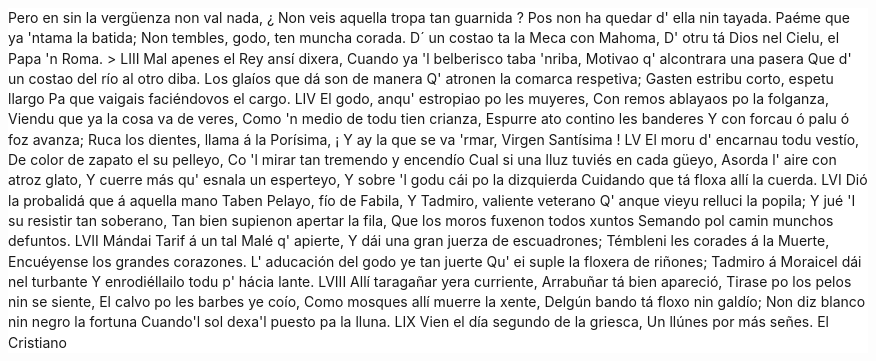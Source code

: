 Pero en sin la vergüenza non val nada, 
¿ Non veis aquella tropa tan guarnida ? 
Pos non ha quedar d' ella nin tayada. 
Paéme que ya 'ntama la batida; 
Non tembles, godo, ten muncha corada. 
D´ un costao ta la Meca con Mahoma, 
D' otru tá Dios nel Cielu, el Papa 'n Roma. >
LIII
Mal apenes el Rey ansí dixera, 
Cuando ya 'l belberisco taba 'nriba, 
Motivao q' alcontrara una pasera 
Que d' un costao del río al otro diba. 
Los glaíos que dá son de manera 
Q' atronen la comarca respetiva; 
Gasten estribu corto, espetu llargo 
Pa que vaigais faciéndovos el cargo.
LIV
El godo, anqu' estropiao po les muyeres, 
Con remos ablayaos po la folganza, 
Viendu que ya la cosa va de veres, 
Como 'n medio de todu tien crianza,
Espurre ato contino les banderes
Y con forcau ó palu ó foz avanza; 
Ruca los dientes, llama á la Porísima, 
¡ Y ay la que se va 'rmar, Virgen Santísima !
LV
El moru d' encarnau todu vestío, 
De color de zapato el su pelleyo, 
Co 'l mirar tan tremendo y encendío 
Cual si una lluz tuviés en cada güeyo, 
Asorda l' aire con atroz glato, 
Y cuerre más qu' esnala un esperteyo, 
Y sobre 'l godu cái po la dizquierda 
Cuidando que tá floxa allí la cuerda.
LVI
Dió la probalidá que á aquella mano 
Taben Pelayo, fío de Fabila, 
Y Tadmiro, valiente veterano 
Q' anque vieyu relluci la popila; 
Y jué 'I su resistir tan soberano, 
Tan bien supienon apertar la fila, 
Que los moros fuxenon todos xuntos 
Semando pol camin munchos defuntos.
LVII
Mándai Tarif á un tal Malé q' apierte, 
Y dái una gran juerza de escuadrones; 
Témbleni les corades á la Muerte, 
Encuéyense los grandes corazones. 
L' aducación del godo ye tan juerte 
Qu' ei suple la floxera de riñones; 
Tadmiro á Moraicel dái nel turbante 
Y enrodiéllailo todu p' hácia lante.
LVIII
Allí taragañar yera curriente, 
Arrabuñar tá bien apareció, 
Tirase po los pelos nin se siente, 
El calvo po les barbes ye coío, 
Como mosques allí muerre la xente, 
Delgún bando tá floxo nin galdío; 
Non diz blanco nin negro la fortuna 
Cuando'l sol dexa'l puesto pa la lluna.
LIX
Vien el día segundo de la griesca, 
Un llúnes por más señes. El Cristiano 